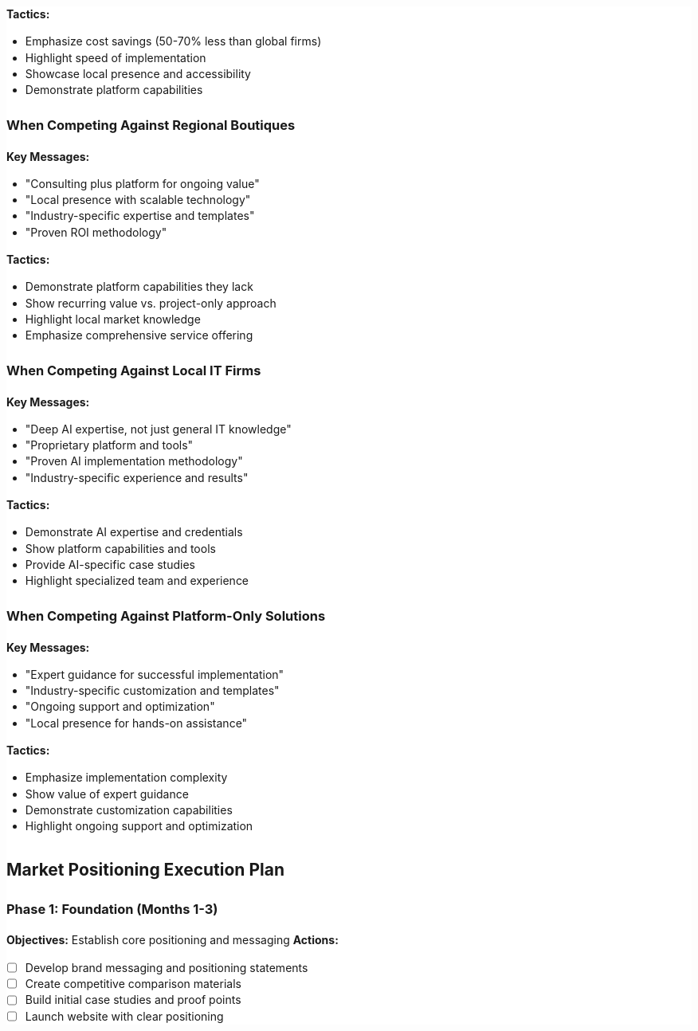**Tactics:**
- Emphasize cost savings (50-70% less than global firms)
- Highlight speed of implementation
- Showcase local presence and accessibility
- Demonstrate platform capabilities

### When Competing Against Regional Boutiques
**Key Messages:**
- "Consulting plus platform for ongoing value"
- "Local presence with scalable technology"
- "Industry-specific expertise and templates"
- "Proven ROI methodology"

**Tactics:**
- Demonstrate platform capabilities they lack
- Show recurring value vs. project-only approach
- Highlight local market knowledge
- Emphasize comprehensive service offering

### When Competing Against Local IT Firms
**Key Messages:**
- "Deep AI expertise, not just general IT knowledge"
- "Proprietary platform and tools"
- "Proven AI implementation methodology"
- "Industry-specific experience and results"

**Tactics:**
- Demonstrate AI expertise and credentials
- Show platform capabilities and tools
- Provide AI-specific case studies
- Highlight specialized team and experience

### When Competing Against Platform-Only Solutions
**Key Messages:**
- "Expert guidance for successful implementation"
- "Industry-specific customization and templates"
- "Ongoing support and optimization"
- "Local presence for hands-on assistance"

**Tactics:**
- Emphasize implementation complexity
- Show value of expert guidance
- Demonstrate customization capabilities
- Highlight ongoing support and optimization

## Market Positioning Execution Plan

### Phase 1: Foundation (Months 1-3)
**Objectives:** Establish core positioning and messaging
**Actions:**
- [ ] Develop brand messaging and positioning statements
- [ ] Create competitive comparison materials
- [ ] Build initial case studies and proof points
- [ ] Launch website with clear positioning
